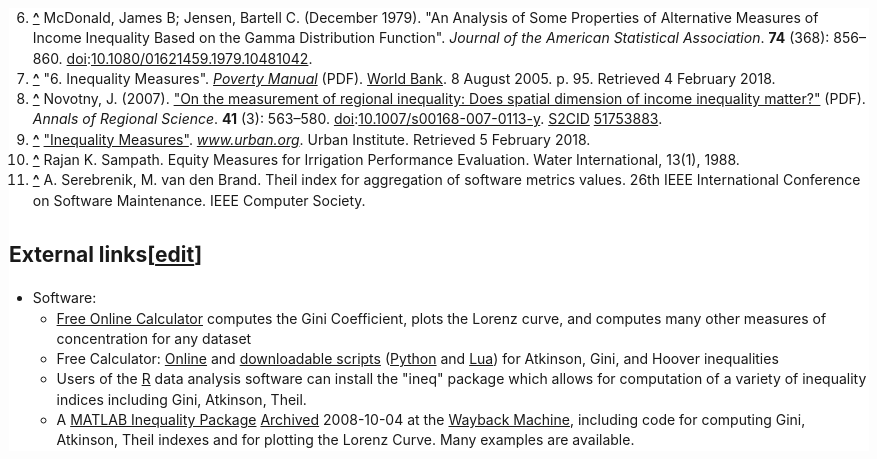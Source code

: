 6.  **[^](https://en.wikipedia.org/wiki/Theil_index#cite_ref-McDonald1974_6-0 "Jump up")** McDonald, James B; Jensen, Bartell C. (December 1979). "An Analysis of Some Properties of Alternative Measures of Income Inequality Based on the Gamma Distribution Function". _Journal of the American Statistical Association_. **74** (368): 856–860. [doi](https://en.wikipedia.org/wiki/Doi_(identifier) "Doi (identifier)"):[10.1080/01621459.1979.10481042](https://doi.org/10.1080%2F01621459.1979.10481042).
7.  **[^](https://en.wikipedia.org/wiki/Theil_index#cite_ref-10 "Jump up")** "6. Inequality Measures". [_Poverty Manual_](http://siteresources.worldbank.org/PGLP/Resources/PMch6.pdf) (PDF). [World Bank](https://en.wikipedia.org/wiki/World_Bank "World Bank"). 8 August 2005. p. 95. Retrieved 4 February 2018.
8.  **[^](https://en.wikipedia.org/wiki/Theil_index#cite_ref-Spatial_decomposition_11-0 "Jump up")** Novotny, J. (2007). ["On the measurement of regional inequality: Does spatial dimension of income inequality matter?"](http://web.natur.cuni.cz/~pepino/NOVOTNY2007AnnalsofRegionalScience.pdf) (PDF). _Annals of Regional Science_. **41** (3): 563–580. [doi](https://en.wikipedia.org/wiki/Doi_(identifier) "Doi (identifier)"):[10.1007/s00168-007-0113-y](https://doi.org/10.1007%2Fs00168-007-0113-y). [S2CID](https://en.wikipedia.org/wiki/S2CID_(identifier) "S2CID (identifier)") [51753883](https://api.semanticscholar.org/CorpusID:51753883).
9.  **[^](https://en.wikipedia.org/wiki/Theil_index#cite_ref-12 "Jump up")** ["Inequality Measures"](https://www.urban.org/research/data-methods/data-analysis/quantitative-data-analysis/inequality-measures). _www.urban.org_. Urban Institute. Retrieved 5 February 2018.
10.  **[^](https://en.wikipedia.org/wiki/Theil_index#cite_ref-13 "Jump up")** Rajan K. Sampath. Equity Measures for Irrigation Performance Evaluation. Water International, 13(1), 1988.
11.  **[^](https://en.wikipedia.org/wiki/Theil_index#cite_ref-14 "Jump up")** A. Serebrenik, M. van den Brand. Theil index for aggregation of software metrics values. 26th IEEE International Conference on Software Maintenance. IEEE Computer Society.

## External links\[[edit](https://en.wikipedia.org/w/index.php?title=Theil_index&action=edit&section=10 "Edit section: External links")\]

-   Software:
    -   [Free Online Calculator](https://archive.today/20121204174230/http://www.wessa.net/co.wasp) computes the Gini Coefficient, plots the Lorenz curve, and computes many other measures of concentration for any dataset
    -   Free Calculator: [Online](http://www.poorcity.richcity.org/calculator.htm) and [downloadable scripts](https://web.archive.org/web/20041012085224/http://luaforge.net/project/showfiles.php?group_id=49) ([Python](https://en.wikipedia.org/wiki/Python_(programming_language) "Python (programming language)") and [Lua](https://en.wikipedia.org/wiki/Lua_programming_language "Lua programming language")) for Atkinson, Gini, and Hoover inequalities
    -   Users of the [R](http://www.r-project.org/) data analysis software can install the "ineq" package which allows for computation of a variety of inequality indices including Gini, Atkinson, Theil.
    -   A [MATLAB Inequality Package](http://www.mathworks.com/matlabcentral/fileexchange/loadFile.do?objectId=19968) [Archived](https://web.archive.org/web/20081004090028/http://www.mathworks.com/matlabcentral/fileexchange/loadFile.do?objectId=19968) 2008-10-04 at the [Wayback Machine](https://en.wikipedia.org/wiki/Wayback_Machine "Wayback Machine"), including code for computing Gini, Atkinson, Theil indexes and for plotting the Lorenz Curve. Many examples are available.
